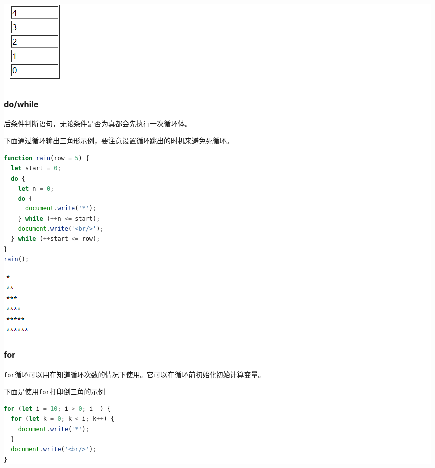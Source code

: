 ![循环输出表格](images/循环输出表格.png)

### do/while

后条件判断语句，无论条件是否为真都会先执行一次循环体。

下面通过循环输出三角形示例，要注意设置循环跳出的时机来避免死循环。

```javascript
function rain(row = 5) {
  let start = 0;
  do {
    let n = 0;
    do {
      document.write('*');
    } while (++n <= start);
    document.write('<br/>');
  } while (++start <= row);
}
rain();
```

![杨辉三角](images/do-while.png)

### for

`for`循环可以用在知道循环次数的情况下使用。它可以在循环前初始化初始计算变量。

下面是使用`for`打印倒三角的示例

```javascript
for (let i = 10; i > 0; i--) {
  for (let k = 0; k < i; k++) {
    document.write('*');
  }
  document.write('<br/>');
}
```
